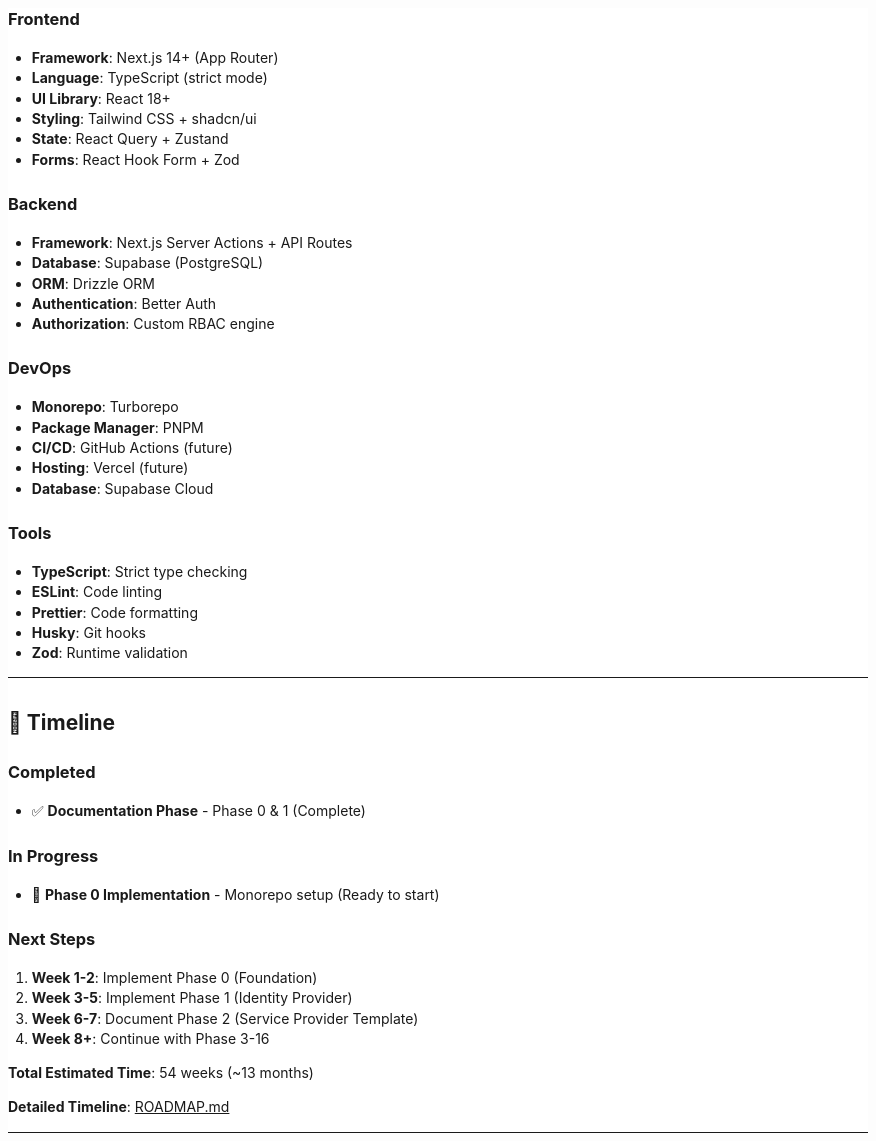 ### Frontend
- **Framework**: Next.js 14+ (App Router)
- **Language**: TypeScript (strict mode)
- **UI Library**: React 18+
- **Styling**: Tailwind CSS + shadcn/ui
- **State**: React Query + Zustand
- **Forms**: React Hook Form + Zod

### Backend
- **Framework**: Next.js Server Actions + API Routes
- **Database**: Supabase (PostgreSQL)
- **ORM**: Drizzle ORM
- **Authentication**: Better Auth
- **Authorization**: Custom RBAC engine

### DevOps
- **Monorepo**: Turborepo
- **Package Manager**: PNPM
- **CI/CD**: GitHub Actions (future)
- **Hosting**: Vercel (future)
- **Database**: Supabase Cloud

### Tools
- **TypeScript**: Strict type checking
- **ESLint**: Code linting
- **Prettier**: Code formatting
- **Husky**: Git hooks
- **Zod**: Runtime validation

---

## 📅 Timeline

### Completed
- ✅ **Documentation Phase** - Phase 0 & 1 (Complete)

### In Progress
- 🔄 **Phase 0 Implementation** - Monorepo setup (Ready to start)

### Next Steps
1. **Week 1-2**: Implement Phase 0 (Foundation)
2. **Week 3-5**: Implement Phase 1 (Identity Provider)
3. **Week 6-7**: Document Phase 2 (Service Provider Template)
4. **Week 8+**: Continue with Phase 3-16

**Total Estimated Time**: 54 weeks (~13 months)

**Detailed Timeline**: [ROADMAP.md](./ROADMAP.md)

---
